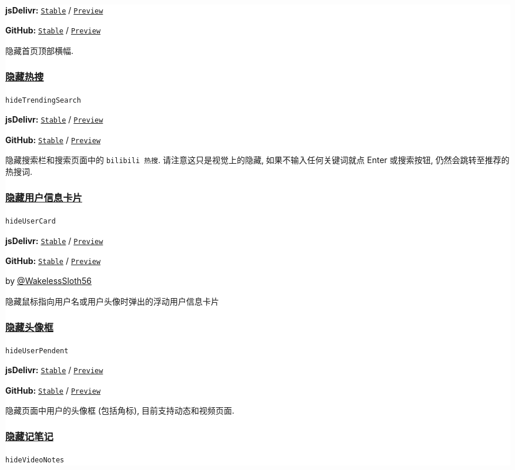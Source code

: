 **jsDelivr:** [`Stable`](https://cdn.jsdelivr.net/gh/the1812/Bilibili-Evolved@master/registry/dist/components/style/hide/banner.js) / [`Preview`](https://cdn.jsdelivr.net/gh/the1812/Bilibili-Evolved@preview/registry/dist/components/style/hide/banner.js)

**GitHub:** [`Stable`](https://raw.githubusercontent.com/the1812/Bilibili-Evolved/master/registry/dist/components/style/hide/banner.js) / [`Preview`](https://raw.githubusercontent.com/the1812/Bilibili-Evolved/preview/registry/dist/components/style/hide/banner.js)

隐藏首页顶部横幅.

### [隐藏热搜](../../registry/dist/components/style/hide/trending-search.js)
`hideTrendingSearch`

**jsDelivr:** [`Stable`](https://cdn.jsdelivr.net/gh/the1812/Bilibili-Evolved@master/registry/dist/components/style/hide/trending-search.js) / [`Preview`](https://cdn.jsdelivr.net/gh/the1812/Bilibili-Evolved@preview/registry/dist/components/style/hide/trending-search.js)

**GitHub:** [`Stable`](https://raw.githubusercontent.com/the1812/Bilibili-Evolved/master/registry/dist/components/style/hide/trending-search.js) / [`Preview`](https://raw.githubusercontent.com/the1812/Bilibili-Evolved/preview/registry/dist/components/style/hide/trending-search.js)

隐藏搜索栏和搜索页面中的 `bilibili 热搜`. 请注意这只是视觉上的隐藏, 如果不输入任何关键词就点 Enter 或搜索按钮, 仍然会跳转至推荐的热搜词.

### [隐藏用户信息卡片](../../registry/dist/components/style/hide/user-card.js)
`hideUserCard`

**jsDelivr:** [`Stable`](https://cdn.jsdelivr.net/gh/the1812/Bilibili-Evolved@master/registry/dist/components/style/hide/user-card.js) / [`Preview`](https://cdn.jsdelivr.net/gh/the1812/Bilibili-Evolved@preview/registry/dist/components/style/hide/user-card.js)

**GitHub:** [`Stable`](https://raw.githubusercontent.com/the1812/Bilibili-Evolved/master/registry/dist/components/style/hide/user-card.js) / [`Preview`](https://raw.githubusercontent.com/the1812/Bilibili-Evolved/preview/registry/dist/components/style/hide/user-card.js)

by [@WakelessSloth56](https://github.com/WakelessSloth56)

隐藏鼠标指向用户名或用户头像时弹出的浮动用户信息卡片

### [隐藏头像框](../../registry/dist/components/style/hide/user-pendent.js)
`hideUserPendent`

**jsDelivr:** [`Stable`](https://cdn.jsdelivr.net/gh/the1812/Bilibili-Evolved@master/registry/dist/components/style/hide/user-pendent.js) / [`Preview`](https://cdn.jsdelivr.net/gh/the1812/Bilibili-Evolved@preview/registry/dist/components/style/hide/user-pendent.js)

**GitHub:** [`Stable`](https://raw.githubusercontent.com/the1812/Bilibili-Evolved/master/registry/dist/components/style/hide/user-pendent.js) / [`Preview`](https://raw.githubusercontent.com/the1812/Bilibili-Evolved/preview/registry/dist/components/style/hide/user-pendent.js)

隐藏页面中用户的头像框 (包括角标), 目前支持动态和视频页面.

### [隐藏记笔记](../../registry/dist/components/style/hide/video/notes.js)
`hideVideoNotes`
